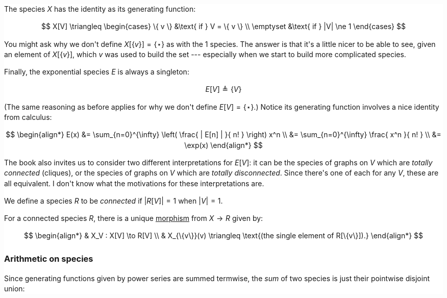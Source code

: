 The species $X$ has the identity as its generating function:

$$
X[V] \triangleq \begin{cases}
  \{ v \}   &\text{ if } V = \{ v \} \\
  \emptyset &\text{ if } |V| \ne 1
\end{cases}
$$

You might ask why we don't define $X[\{v\}] = \{\star\}$
as with the $1$ species.
The answer is that it's a little nicer to be able to see,
given an element of $X[\{v\}]$, which $v$ was used to build the set ---
especially when we start to build more complicated species.

Finally, the exponential species $E$ is always a singleton:

$$
E[V] \triangleq \{ V \}
$$

(The same reasoning as before applies for why we don't define $E[V] = \{ \star \}$.)
Notice its generating function involves a nice identity from calculus:

$$
\begin{align*}
E(x) &= \sum_{n=0}^{\infty} \left( \frac{ | E[n] | }{ n! } \right) x^n \\
     &= \sum_{n=0}^{\infty} \frac{ x^n }{ n! } \\
     &= \exp(x)
\end{align*}
$$

The book also invites us to consider two different interpretations for $E[V]$:
it can be the species of graphs on $V$ which are *totally connected* (cliques),
or the species of graphs on $V$ which are *totally disconnected*.
Since there's one of each for any $V$, these are all equivalent.
I don't know what the motivations for these interpretations are.

We define a species $R$ to be *connected* if $|R[V]| = 1$
when $|V| = 1$.

For a connected species $R$,
there is a unique
<a href="#species-morphism" class="internal-link">morphism</a>
from $X \to R$ given by:

$$
\begin{align*}
& X_V : X[V] \to R[V] \\
& X_{\{v\}}(v) \triangleq \text{(the single element of R[\{v\}]).}
\end{align*}
$$

### Arithmetic on species

Since generating functions given by power series are summed termwise,
the *sum* of two species is just their pointwise disjoint union:
